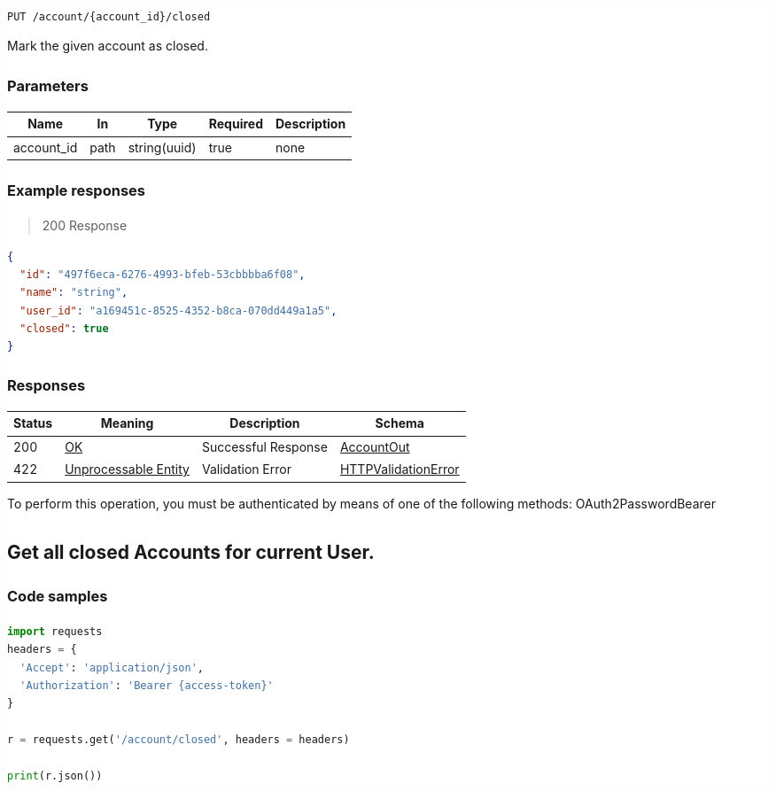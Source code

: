 `PUT /account/{account_id}/closed`

Mark the given account as closed.

<h3 id="mark-the-given-account-as-closed.-parameters">Parameters</h3>

|Name|In|Type|Required|Description|
|---|---|---|---|---|
|account_id|path|string(uuid)|true|none|

### Example responses

> 200 Response

```json
{
  "id": "497f6eca-6276-4993-bfeb-53cbbbba6f08",
  "name": "string",
  "user_id": "a169451c-8525-4352-b8ca-070dd449a1a5",
  "closed": true
}
```

<h3 id="mark-the-given-account-as-closed.-responses">Responses</h3>

|Status|Meaning|Description|Schema|
|---|---|---|---|
|200|[OK](https://tools.ietf.org/html/rfc7231#section-6.3.1)|Successful Response|[AccountOut](#schemaaccountout)|
|422|[Unprocessable Entity](https://tools.ietf.org/html/rfc2518#section-10.3)|Validation Error|[HTTPValidationError](#schemahttpvalidationerror)|

<aside class="warning">
To perform this operation, you must be authenticated by means of one of the following methods:
OAuth2PasswordBearer
</aside>

## Get all closed Accounts for current User.

<a id="opIdget_closed_account_closed_get"></a>

### Code samples

```python
import requests
headers = {
  'Accept': 'application/json',
  'Authorization': 'Bearer {access-token}'
}

r = requests.get('/account/closed', headers = headers)

print(r.json())

```

